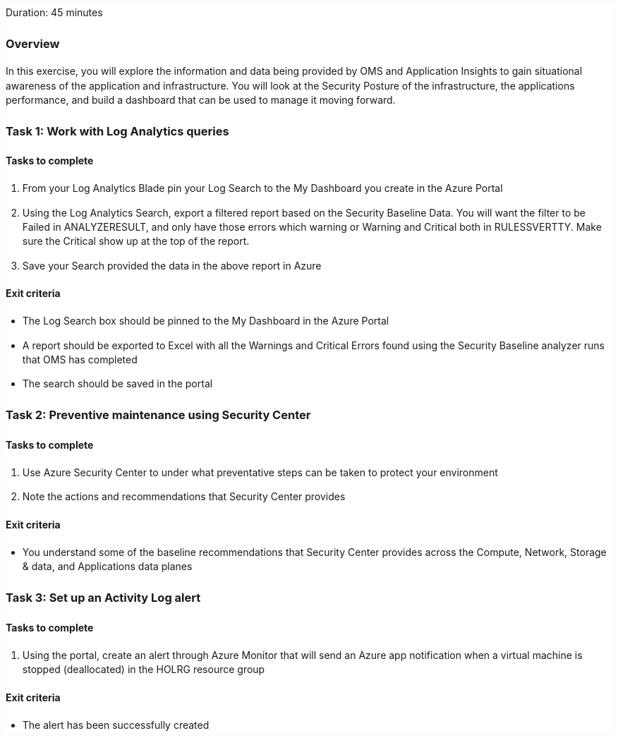 Duration: 45 minutes

### Overview

In this exercise, you will explore the information and data being provided by OMS and Application Insights to gain situational awareness of the application and infrastructure. You will look at the Security Posture of the infrastructure, the applications performance, and build a dashboard that can be used to manage it moving forward.

### Task 1: Work with Log Analytics queries

#### Tasks to complete 

1.  From your Log Analytics Blade pin your Log Search to the My Dashboard you create in the Azure Portal

2.  Using the Log Analytics Search, export a filtered report based on the Security Baseline Data. You will want the filter to be Failed in ANALYZERESULT, and only have those errors which warning or Warning and Critical both in RULESSVERTTY. Make sure the Critical show up at the top of the report.

3.  Save your Search provided the data in the above report in Azure

#### Exit criteria

-   The Log Search box should be pinned to the My Dashboard in the Azure Portal

-   A report should be exported to Excel with all the Warnings and Critical Errors found using the Security Baseline analyzer runs that OMS has completed

-   The search should be saved in the portal

### Task 2: Preventive maintenance using Security Center

#### Tasks to complete 

1.  Use Azure Security Center to under what preventative steps can be taken to protect your environment

2.  Note the actions and recommendations that Security Center provides

#### Exit criteria

-   You understand some of the baseline recommendations that Security Center provides across the Compute, Network, Storage & data, and Applications data planes

### Task 3: Set up an Activity Log alert

#### Tasks to complete 

1.  Using the portal, create an alert through Azure Monitor that will send an Azure app notification when a virtual machine is stopped (deallocated) in the HOLRG resource group

#### Exit criteria

-   The alert has been successfully created
